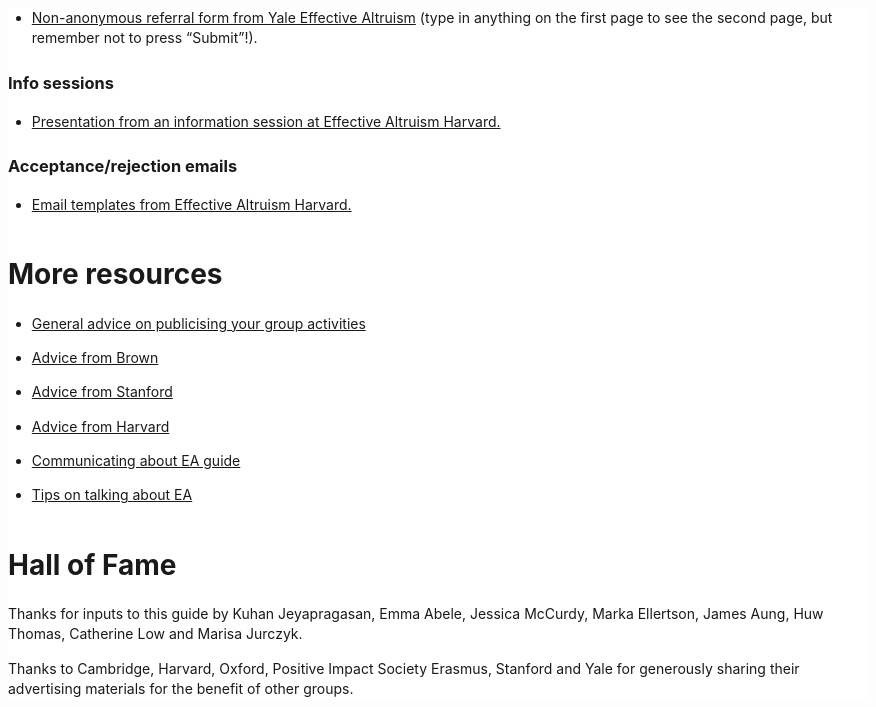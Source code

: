 * [Non-anonymous referral form from Yale Effective Altruism](https://docs.google.com/forms/d/e/1FAIpQLSespxnGtew6QAVg7OJHiN1W3nHfDzQYsNllKW08eIp3qSc6Mw/viewform) (type in anything on the first page to see the second page, but remember not to press “Submit”!).

### Info sessions

* [Presentation from an information session at Effective Altruism Harvard.](https://docs.google.com/presentation/d/1CMG5lGL9l36Or7U3f57LYKRXLbaWTW2Lf73sr-I0f9I/edit?usp=sharing)

### Acceptance/rejection emails

* [Email templates from Effective Altruism Harvard.](https://docs.google.com/document/d/1LrQt5xUAAptNcyq4h6LyXK84KMu32wGM8eJKmaSEQCo/edit?usp=sharing)

# More resources

* [General advice on publicising your group activities](https://resources.eahub.org/tips/publicity/#general)

* [Advice from Brown](https://docs.google.com/document/d/1ulmEbTlP93CIIZFrB_OVK1pfdb9TCkYnb4xErlcTSaI/edit?usp=sharing)

* [Advice from Stanford](https://docs.google.com/document/d/1YHPbwBiNxQaJHEzRfsRxcKAbAatvH_bIZx3WLpJkPkA/edit?usp=sharing)

* [Advice from Harvard](https://docs.google.com/document/d/1UA-RE0pEnuzptrZG5tQhyFKA98gP7MnBYx29KR_6wjk/edit?usp=sharing)

* [Communicating about EA guide](https://resources.eahub.org/learn/communicate-ea/)

* [Tips on talking about EA](https://forum.effectivealtruism.org/posts/p6YgPpdhMpajBZ2Lf/tips-on-talking-about-effective-altruism)

<a name="hall"></a>

# Hall of Fame

Thanks for inputs to this guide by Kuhan Jeyapragasan, Emma Abele, Jessica McCurdy, Marka Ellertson, James Aung, Huw Thomas, Catherine Low and Marisa Jurczyk.

Thanks to Cambridge, Harvard, Oxford, Positive Impact Society Erasmus, Stanford and Yale for generously sharing their advertising materials for the benefit of other groups.